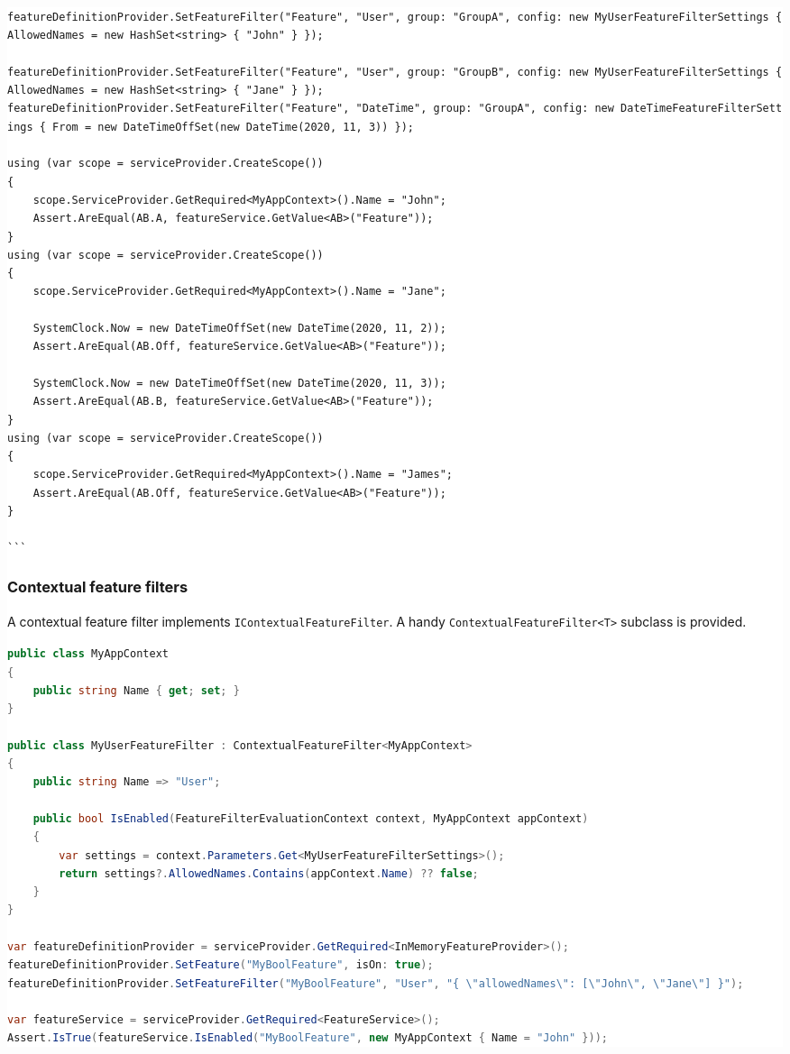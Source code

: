     featureDefinitionProvider.SetFeatureFilter("Feature", "User", group: "GroupA", config: new MyUserFeatureFilterSettings { AllowedNames = new HashSet<string> { "John" } });

    featureDefinitionProvider.SetFeatureFilter("Feature", "User", group: "GroupB", config: new MyUserFeatureFilterSettings { AllowedNames = new HashSet<string> { "Jane" } });
    featureDefinitionProvider.SetFeatureFilter("Feature", "DateTime", group: "GroupA", config: new DateTimeFeatureFilterSettings { From = new DateTimeOffSet(new DateTime(2020, 11, 3)) });

    using (var scope = serviceProvider.CreateScope())
    {
        scope.ServiceProvider.GetRequired<MyAppContext>().Name = "John";
        Assert.AreEqual(AB.A, featureService.GetValue<AB>("Feature"));
    }
    using (var scope = serviceProvider.CreateScope())
    {
        scope.ServiceProvider.GetRequired<MyAppContext>().Name = "Jane";

        SystemClock.Now = new DateTimeOffSet(new DateTime(2020, 11, 2));
        Assert.AreEqual(AB.Off, featureService.GetValue<AB>("Feature"));

        SystemClock.Now = new DateTimeOffSet(new DateTime(2020, 11, 3));
        Assert.AreEqual(AB.B, featureService.GetValue<AB>("Feature"));
    }
    using (var scope = serviceProvider.CreateScope())
    {
        scope.ServiceProvider.GetRequired<MyAppContext>().Name = "James";
        Assert.AreEqual(AB.Off, featureService.GetValue<AB>("Feature"));
    }

    ```

### Contextual feature filters

A contextual feature filter implements `IContextualFeatureFilter`. A handy `ContextualFeatureFilter<T>` subclass is provided.

```C#
public class MyAppContext
{ 
    public string Name { get; set; }
}

public class MyUserFeatureFilter : ContextualFeatureFilter<MyAppContext>
{
    public string Name => "User";

    public bool IsEnabled(FeatureFilterEvaluationContext context, MyAppContext appContext)
    {
        var settings = context.Parameters.Get<MyUserFeatureFilterSettings>();
        return settings?.AllowedNames.Contains(appContext.Name) ?? false;
    }
}

var featureDefinitionProvider = serviceProvider.GetRequired<InMemoryFeatureProvider>();
featureDefinitionProvider.SetFeature("MyBoolFeature", isOn: true);
featureDefinitionProvider.SetFeatureFilter("MyBoolFeature", "User", "{ \"allowedNames\": [\"John\", \"Jane\"] }");

var featureService = serviceProvider.GetRequired<FeatureService>();
Assert.IsTrue(featureService.IsEnabled("MyBoolFeature", new MyAppContext { Name = "John" }));
```
